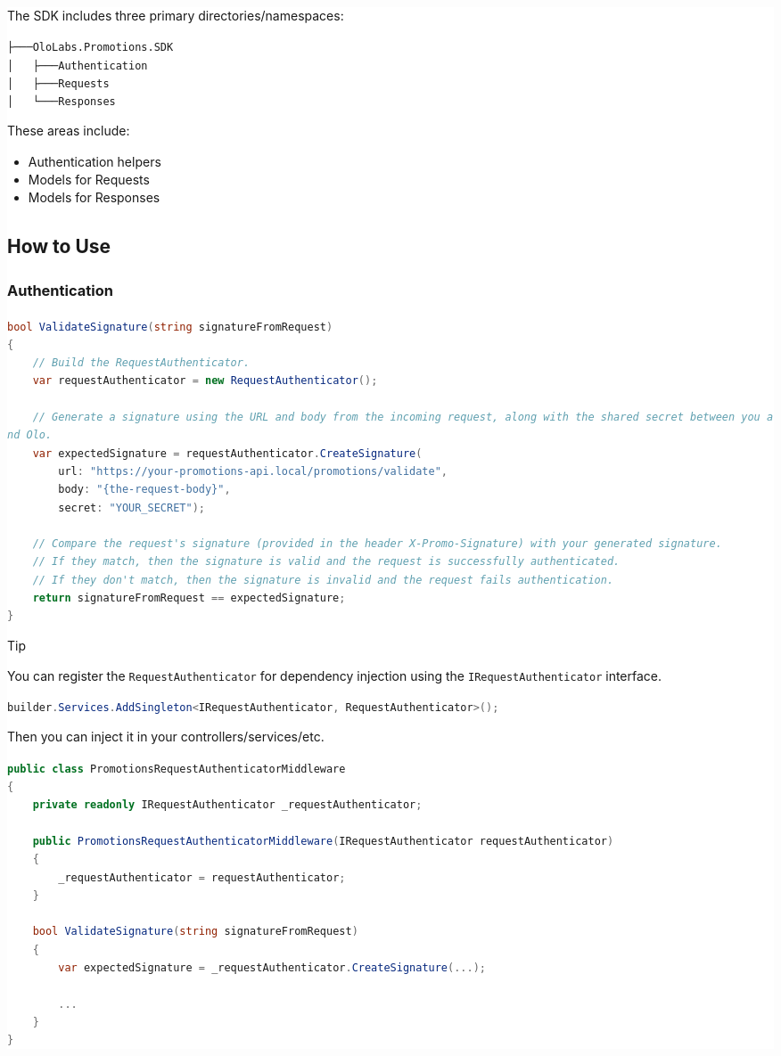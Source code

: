 The SDK includes three primary directories/namespaces:

```bash
├───OloLabs.Promotions.SDK
│   ├───Authentication
│   ├───Requests
│   └───Responses
```

These areas include:

- Authentication helpers
- Models for Requests
- Models for Responses

## How to Use

### Authentication

```cs
bool ValidateSignature(string signatureFromRequest)
{
    // Build the RequestAuthenticator.
    var requestAuthenticator = new RequestAuthenticator();

    // Generate a signature using the URL and body from the incoming request, along with the shared secret between you and Olo.
    var expectedSignature = requestAuthenticator.CreateSignature(
        url: "https://your-promotions-api.local/promotions/validate",
        body: "{the-request-body}",
        secret: "YOUR_SECRET");

    // Compare the request's signature (provided in the header X-Promo-Signature) with your generated signature.
    // If they match, then the signature is valid and the request is successfully authenticated.
    // If they don't match, then the signature is invalid and the request fails authentication.
    return signatureFromRequest == expectedSignature;
}
```

> [!TIP]
> You can register the `RequestAuthenticator` for dependency injection using the `IRequestAuthenticator` interface.
> 
> ```cs
> builder.Services.AddSingleton<IRequestAuthenticator, RequestAuthenticator>();
> ```
> Then you can inject it in your controllers/services/etc.
> 
>```cs
> public class PromotionsRequestAuthenticatorMiddleware
> {
>     private readonly IRequestAuthenticator _requestAuthenticator;
> 
>     public PromotionsRequestAuthenticatorMiddleware(IRequestAuthenticator requestAuthenticator)
>     {
>         _requestAuthenticator = requestAuthenticator;
>     }
> 
>     bool ValidateSignature(string signatureFromRequest)
>     {
>         var expectedSignature = _requestAuthenticator.CreateSignature(...);
> 
>         ...
>     }
> }